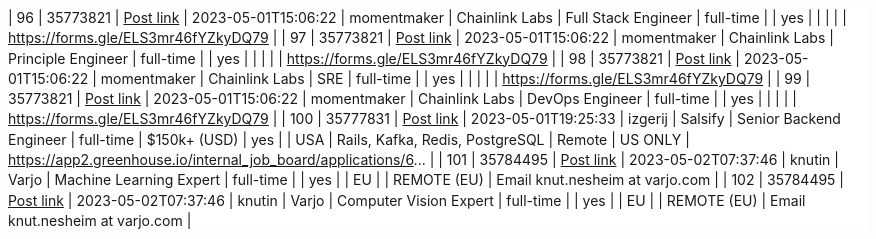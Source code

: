 | 96  | 35773821 | [Post link](https://news.ycombinator.com/item?id=35773821) | 2023-05-01T15:06:22 | momentmaker     | Chainlink Labs                                                 | Full Stack Engineer                                            | full-time       |                                                               | yes     |                              |                                   |                                                                                                                          |                                                                            | https://forms.gle/ELS3mr46fYZkyDQ79                                                                                                                                                                         |
| 97  | 35773821 | [Post link](https://news.ycombinator.com/item?id=35773821) | 2023-05-01T15:06:22 | momentmaker     | Chainlink Labs                                                 | Principle Engineer                                             | full-time       |                                                               | yes     |                              |                                   |                                                                                                                          |                                                                            | https://forms.gle/ELS3mr46fYZkyDQ79                                                                                                                                                                         |
| 98  | 35773821 | [Post link](https://news.ycombinator.com/item?id=35773821) | 2023-05-01T15:06:22 | momentmaker     | Chainlink Labs                                                 | SRE                                                            | full-time       |                                                               | yes     |                              |                                   |                                                                                                                          |                                                                            | https://forms.gle/ELS3mr46fYZkyDQ79                                                                                                                                                                         |
| 99  | 35773821 | [Post link](https://news.ycombinator.com/item?id=35773821) | 2023-05-01T15:06:22 | momentmaker     | Chainlink Labs                                                 | DevOps Engineer                                                | full-time       |                                                               | yes     |                              |                                   |                                                                                                                          |                                                                            | https://forms.gle/ELS3mr46fYZkyDQ79                                                                                                                                                                         |
| 100 | 35777831 | [Post link](https://news.ycombinator.com/item?id=35777831) | 2023-05-01T19:25:33 | izgerij         | Salsify                                                        | Senior Backend Engineer                                        | full-time       | $150k+ (USD)                                                  | yes     |                              | USA                               | Rails, Kafka, Redis, PostgreSQL                                                                                          | Remote | US ONLY                                                           | https://app2.greenhouse.io/internal_job_board/applications/6...                                                                                                                                             |
| 101 | 35784495 | [Post link](https://news.ycombinator.com/item?id=35784495) | 2023-05-02T07:37:46 | knutin          | Varjo                                                          | Machine Learning Expert                                        | full-time       |                                                               | yes     |                              | EU                                |                                                                                                                          | REMOTE (EU)                                                                | Email knut.nesheim at varjo.com                                                                                                                                                                             |
| 102 | 35784495 | [Post link](https://news.ycombinator.com/item?id=35784495) | 2023-05-02T07:37:46 | knutin          | Varjo                                                          | Computer Vision Expert                                         | full-time       |                                                               | yes     |                              | EU                                |                                                                                                                          | REMOTE (EU)                                                                | Email knut.nesheim at varjo.com                                                                                                                                                                             |